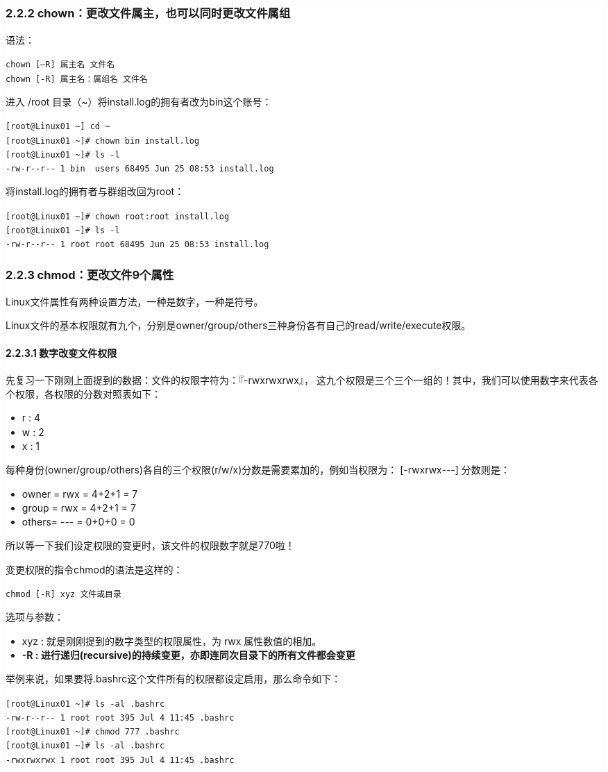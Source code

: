 ### 2.2.2 chown：更改文件属主，也可以同时更改文件属组

语法：

```shell
chown [–R] 属主名 文件名
chown [-R] 属主名：属组名 文件名
```

进入 /root 目录（~）将install.log的拥有者改为bin这个账号：

```shell
[root@Linux01 ~] cd ~
[root@Linux01 ~]# chown bin install.log
[root@Linux01 ~]# ls -l
-rw-r--r-- 1 bin  users 68495 Jun 25 08:53 install.log
```

将install.log的拥有者与群组改回为root：

```shell
[root@Linux01 ~]# chown root:root install.log
[root@Linux01 ~]# ls -l
-rw-r--r-- 1 root root 68495 Jun 25 08:53 install.log
```

### 2.2.3 chmod：更改文件9个属性

Linux文件属性有两种设置方法，一种是数字，一种是符号。

Linux文件的基本权限就有九个，分别是owner/group/others三种身份各有自己的read/write/execute权限。
#### 2.2.3.1 数字改变文件权限

先复习一下刚刚上面提到的数据：文件的权限字符为：『-rwxrwxrwx』， 这九个权限是三个三个一组的！其中，我们可以使用数字来代表各个权限，各权限的分数对照表如下：
-  r : 4
-  w : 2
-  x : 1

每种身份(owner/group/others)各自的三个权限(r/w/x)分数是需要累加的，例如当权限为： [-rwxrwx---] 分数则是：
- owner = rwx = 4+2+1 = 7
- group = rwx = 4+2+1 = 7
- others= --- = 0+0+0 = 0

所以等一下我们设定权限的变更时，该文件的权限数字就是770啦！

变更权限的指令chmod的语法是这样的：

```shell
chmod [-R] xyz 文件或目录
```

选项与参数：
-  xyz : 就是刚刚提到的数字类型的权限属性，为 rwx 属性数值的相加。
-  **-R : 进行递归(recursive)的持续变更，亦即连同次目录下的所有文件都会变更**

举例来说，如果要将.bashrc这个文件所有的权限都设定启用，那么命令如下：

```shell
[root@Linux01 ~]# ls -al .bashrc
-rw-r--r-- 1 root root 395 Jul 4 11:45 .bashrc
[root@Linux01 ~]# chmod 777 .bashrc
[root@Linux01 ~]# ls -al .bashrc
-rwxrwxrwx 1 root root 395 Jul 4 11:45 .bashrc
```
